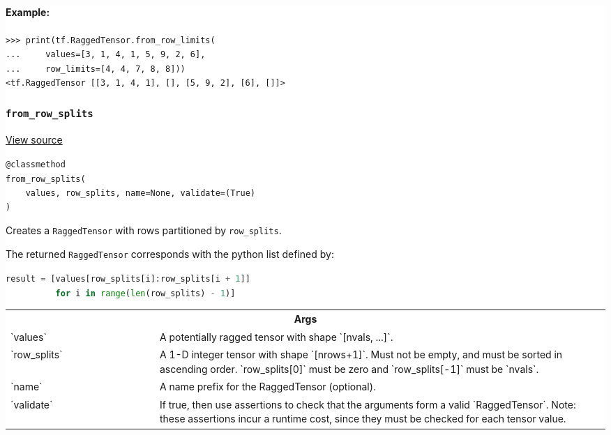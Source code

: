 </table>


#### Example:

```
>>> print(tf.RaggedTensor.from_row_limits(
...     values=[3, 1, 4, 1, 5, 9, 2, 6],
...     row_limits=[4, 4, 7, 8, 8]))
<tf.RaggedTensor [[3, 1, 4, 1], [], [5, 9, 2], [6], []]>
```

<h3 id="from_row_splits"><code>from_row_splits</code></h3>

<a target="_blank" href="https://github.com/tensorflow/tensorflow/blob/r2.4/tensorflow/python/ops/ragged/ragged_tensor.py#L403-L448">View source</a>

<pre class="devsite-click-to-copy prettyprint lang-py tfo-signature-link">
<code>@classmethod</code>
<code>from_row_splits(
    values, row_splits, name=None, validate=(True)
)
</code></pre>

Creates a `RaggedTensor` with rows partitioned by `row_splits`.

The returned `RaggedTensor` corresponds with the python list defined by:

```python
result = [values[row_splits[i]:row_splits[i + 1]]
          for i in range(len(row_splits) - 1)]
```


 <table class="responsive fixed orange">
<colgroup><col width="214px"><col></colgroup>
<tr><th colspan="2">Args</th></tr>

<tr>
<td>
`values`
</td>
<td>
A potentially ragged tensor with shape `[nvals, ...]`.
</td>
</tr><tr>
<td>
`row_splits`
</td>
<td>
A 1-D integer tensor with shape `[nrows+1]`.  Must not be
empty, and must be sorted in ascending order.  `row_splits[0]` must be
zero and `row_splits[-1]` must be `nvals`.
</td>
</tr><tr>
<td>
`name`
</td>
<td>
A name prefix for the RaggedTensor (optional).
</td>
</tr><tr>
<td>
`validate`
</td>
<td>
If true, then use assertions to check that the arguments form
a valid `RaggedTensor`.  Note: these assertions incur a runtime cost,
since they must be checked for each tensor value.